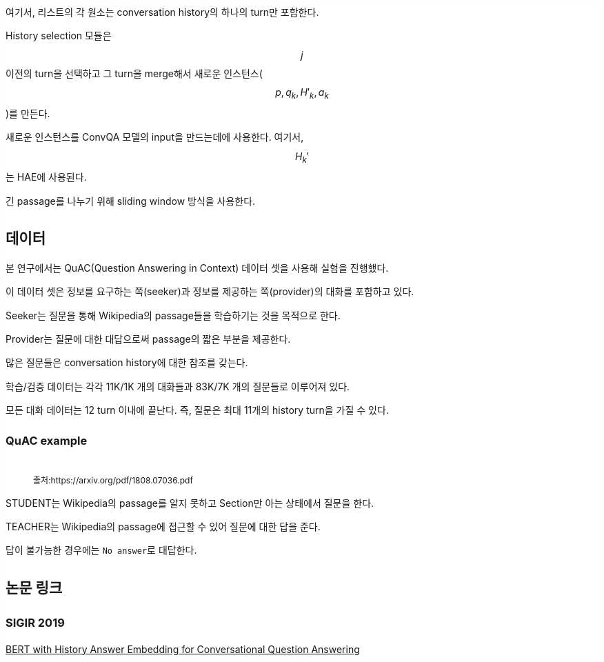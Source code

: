 여기서, 리스트의 각 원소는 conversation history의 하나의 turn만 포함한다.

History selection  모듈은 $$j$$ 이전의 turn을 선택하고 그 turn을 merge해서 새로운 인스턴스($$p,q_k,H'_k,a_k$$)를 만든다.

새로운 인스턴스를 ConvQA 모델의 input을 만드는데에 사용한다. 여기서, $$H_k'$$는 HAE에 사용된다.

긴 passage를 나누기 위해 sliding window 방식을 사용한다.

## 데이터

본 연구에서는 QuAC(Question Answering in Context) 데이터 셋을 사용해 실험을 진행했다.

이 데이터 셋은 정보를 요구하는 쪽(seeker)과 정보를 제공하는 쪽(provider)의 대화를 포함하고 있다.

Seeker는 질문을 통해 Wikipedia의 passage들을 학습하기는 것을 목적으로 한다.

Provider는 질문에 대한 대답으로써 passage의 짧은 부분을 제공한다.

많은 질문들은 conversation history에 대한 참조를 갖는다.

학습/검증 데이터는 각각 11K/1K 개의 대화들과 83K/7K 개의 질문들로 이루어져 있다.

모든 대화 데이터는 12 turn 이내에 끝난다. 즉, 질문은 최대 11개의 history turn을 가질 수 있다.

### QuAC example

<figure class="align-center" style="width:600px">
  <img src="{{ site.url }}{{ site.baseurl }}/assets/images/review/post12/quac.PNG" alt="">
  <figcaption style="font-size:12px">출처:https://arxiv.org/pdf/1808.07036.pdf</figcaption>
</figure> 

STUDENT는 Wikipedia의 passage를 알지 못하고 Section만 아는 상태에서 질문을 한다.

TEACHER는 Wikipedia의 passage에 접근할 수 있어 질문에 대한 답을 준다. 

답이 불가능한 경우에는 `No answer`로 대답한다.

## 논문 링크

### SIGIR 2019

[BERT with History Answer Embedding for Conversational Question Answering](https://arxiv.org/abs/1905.05412)


